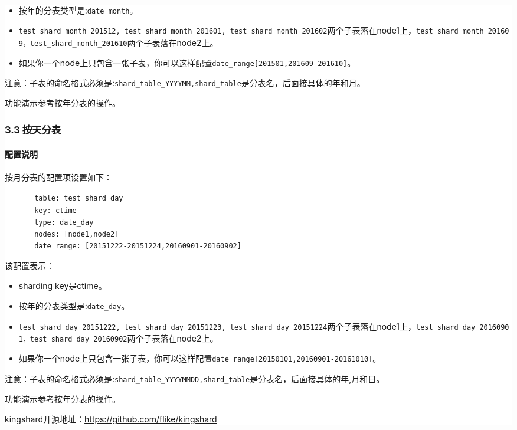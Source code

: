 -   按年的分表类型是:`date_month`。

-   `test_shard_month_201512, test_shard_month_201601, test_shard_month_201602`两个子表落在node1上，`test_shard_month_201609，test_shard_month_201610`两个子表落在node2上。

-   如果你一个node上只包含一张子表，你可以这样配置`date_range[201501,201609-201610]`。

注意：子表的命名格式必须是:`shard_table_YYYYMM,shard_table`是分表名，后面接具体的年和月。

功能演示参考按年分表的操作。

### 3.3 按天分表

#### 配置说明

按月分表的配置项设置如下：

           table: test_shard_day
           key: ctime
           type: date_day
           nodes: [node1,node2]
           date_range: [20151222-20151224,20160901-20160902]

该配置表示：

-   sharding key是ctime。

-   按年的分表类型是:`date_day`。

-   `test_shard_day_20151222, test_shard_day_20151223, test_shard_day_20151224`两个子表落在node1上，`test_shard_day_20160901，test_shard_day_20160902`两个子表落在node2上。

-   如果你一个node上只包含一张子表，你可以这样配置`date_range[20150101,20160901-20161010]`。

注意：子表的命名格式必须是:`shard_table_YYYYMMDD,shard_table`是分表名，后面接具体的年,月和日。

功能演示参考按年分表的操作。

kingshard开源地址：<https://github.com/flike/kingshard>

